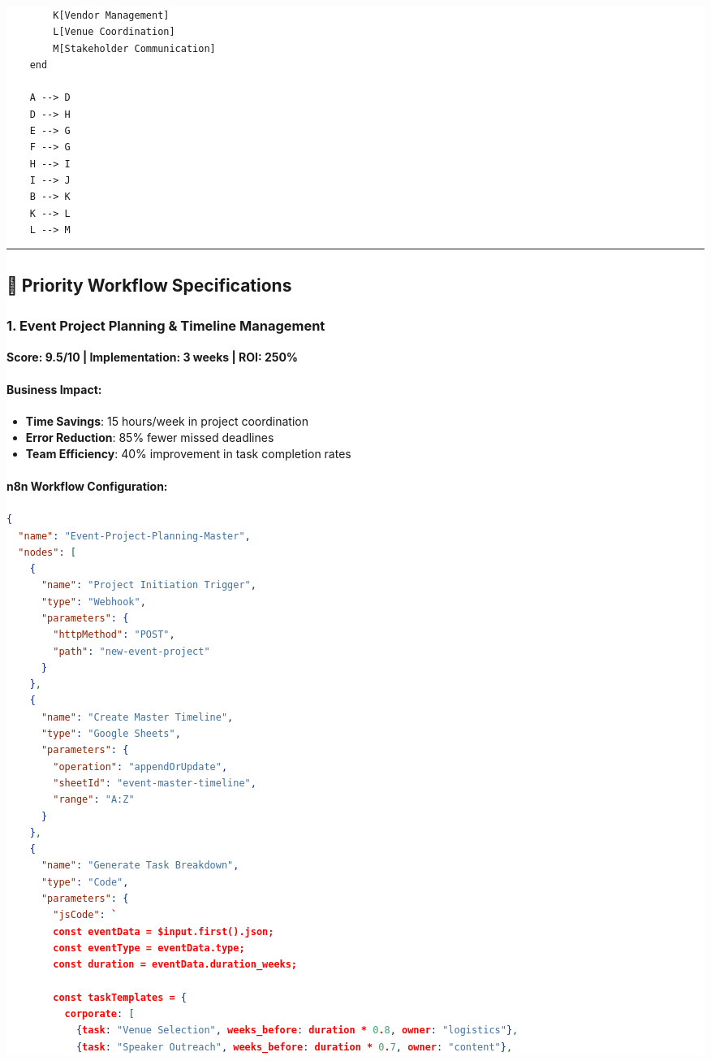 ```mermaid
        K[Vendor Management]
        L[Venue Coordination]
        M[Stakeholder Communication]
    end
    
    A --> D
    D --> H
    E --> G
    F --> G
    H --> I
    I --> J
    B --> K
    K --> L
    L --> M
```

---

## 🚀 **Priority Workflow Specifications**

### **1. Event Project Planning & Timeline Management** 
**Score: 9.5/10 | Implementation: 3 weeks | ROI: 250%**

#### **Business Impact:**
- **Time Savings**: 15 hours/week in project coordination
- **Error Reduction**: 85% fewer missed deadlines
- **Team Efficiency**: 40% improvement in task completion rates

#### **n8n Workflow Configuration:**
```json
{
  "name": "Event-Project-Planning-Master",
  "nodes": [
    {
      "name": "Project Initiation Trigger",
      "type": "Webhook",
      "parameters": {
        "httpMethod": "POST",
        "path": "new-event-project"
      }
    },
    {
      "name": "Create Master Timeline",
      "type": "Google Sheets",
      "parameters": {
        "operation": "appendOrUpdate",
        "sheetId": "event-master-timeline",
        "range": "A:Z"
      }
    },
    {
      "name": "Generate Task Breakdown",
      "type": "Code",
      "parameters": {
        "jsCode": `
        const eventData = $input.first().json;
        const eventType = eventData.type;
        const duration = eventData.duration_weeks;
        
        const taskTemplates = {
          corporate: [
            {task: "Venue Selection", weeks_before: duration * 0.8, owner: "logistics"},
            {task: "Speaker Outreach", weeks_before: duration * 0.7, owner: "content"},
```